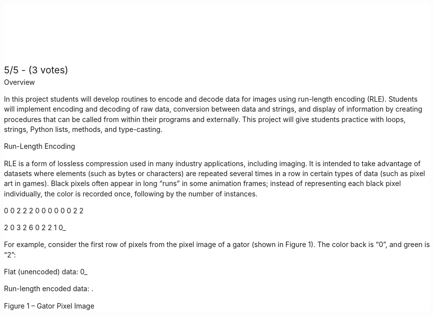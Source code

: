 <div class="kksr-stars-active" style="width: 138px;">
            <div class="kksr-star" style="padding-right: 4px">


<div class="kksr-icon" style="width: 24px; height: 24px;"></div>
        </div>
            <div class="kksr-star" style="padding-right: 4px">


<div class="kksr-icon" style="width: 24px; height: 24px;"></div>
        </div>
            <div class="kksr-star" style="padding-right: 4px">


<div class="kksr-icon" style="width: 24px; height: 24px;"></div>
        </div>
            <div class="kksr-star" style="padding-right: 4px">


<div class="kksr-icon" style="width: 24px; height: 24px;"></div>
        </div>
            <div class="kksr-star" style="padding-right: 4px">


<div class="kksr-icon" style="width: 24px; height: 24px;"></div>
        </div>
    </div>
</div>


<div class="kksr-legend" style="font-size: 19.2px;">
            5/5 - (3 votes)    </div>
    </div>
Overview

In this project students will develop routines to encode and decode data for images using run-length encoding (RLE). Students will implement encoding and decoding of raw data, conversion between data and strings, and display of information by creating procedures that can be called from within their programs and externally. This project will give students practice with loops, strings, Python lists, methods, and type-casting.

Run-Length Encoding

RLE is a form of lossless compression used in many industry applications, including imaging. It is intended to take advantage of datasets where elements (such as bytes or characters) are repeated several times in a row in certain types of data (such as pixel art in games). Black pixels often appear in long “runs” in some animation frames; instead of representing each black pixel individually, the color is recorded once, following by the number of instances.

0 0 2 2 2 0 0 0 0 0 0 2 2

2 0 3 2 6 0 2 2 1 0_

For example, consider the first row of pixels from the pixel image of a gator (shown in Figure 1). The color back is “0”, and green is “2”:

Flat (unencoded) data: 0_

Run-length encoded data: .

Figure 1 – Gator Pixel Image
